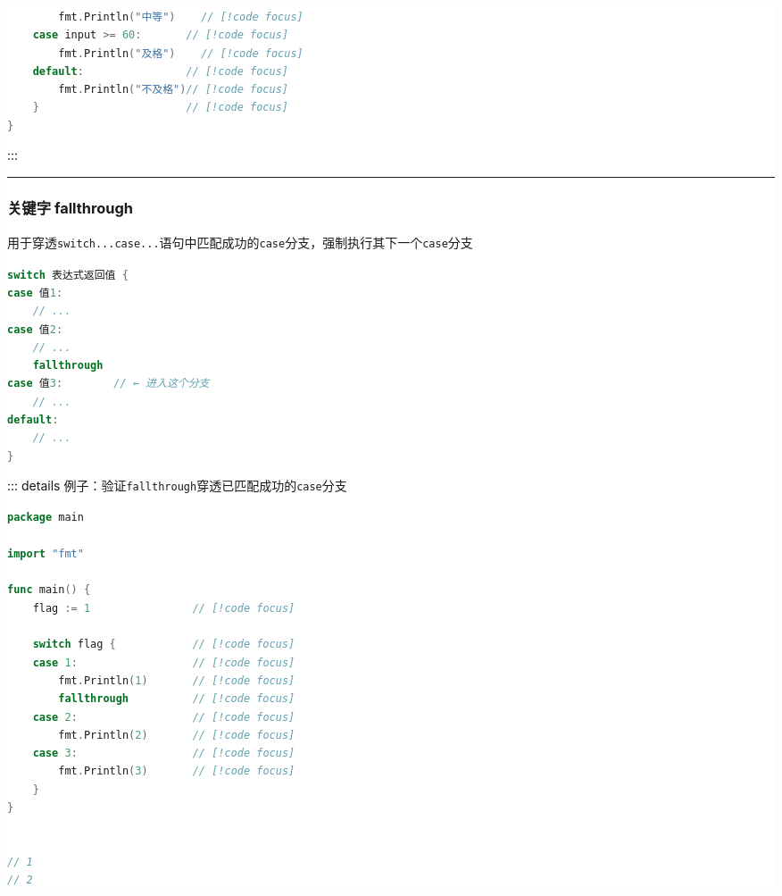 ```go
		fmt.Println("中等")	 // [!code focus]
	case input >= 60:	    // [!code focus]
		fmt.Println("及格")	 // [!code focus]
	default:	   			// [!code focus]
		fmt.Println("不及格")// [!code focus]
	}				        // [!code focus]
}
```

:::

---

### 关键字 fallthrough

用于穿透`switch...case...`语句中匹配成功的`case`分支，强制执行其下一个`case`分支

```go
switch 表达式返回值 {
case 值1:
    // ...
case 值2:
    // ...
    fallthrough
case 值3:		// ← 进入这个分支
    // ...
default:
    // ...
}
```

::: details 例子：验证`fallthrough`穿透已匹配成功的`case`分支

```go
package main

import "fmt"

func main() {
	flag := 1		     	 // [!code focus]

	switch flag {  		     // [!code focus]
	case 1:  			 	 // [!code focus]
		fmt.Println(1)  	 // [!code focus]
		fallthrough  		 // [!code focus]
	case 2:  			 	 // [!code focus]
		fmt.Println(2)  	 // [!code focus]
	case 3:  			 	 // [!code focus]
		fmt.Println(3)  	 // [!code focus]
	}
}


// 1
// 2
```
